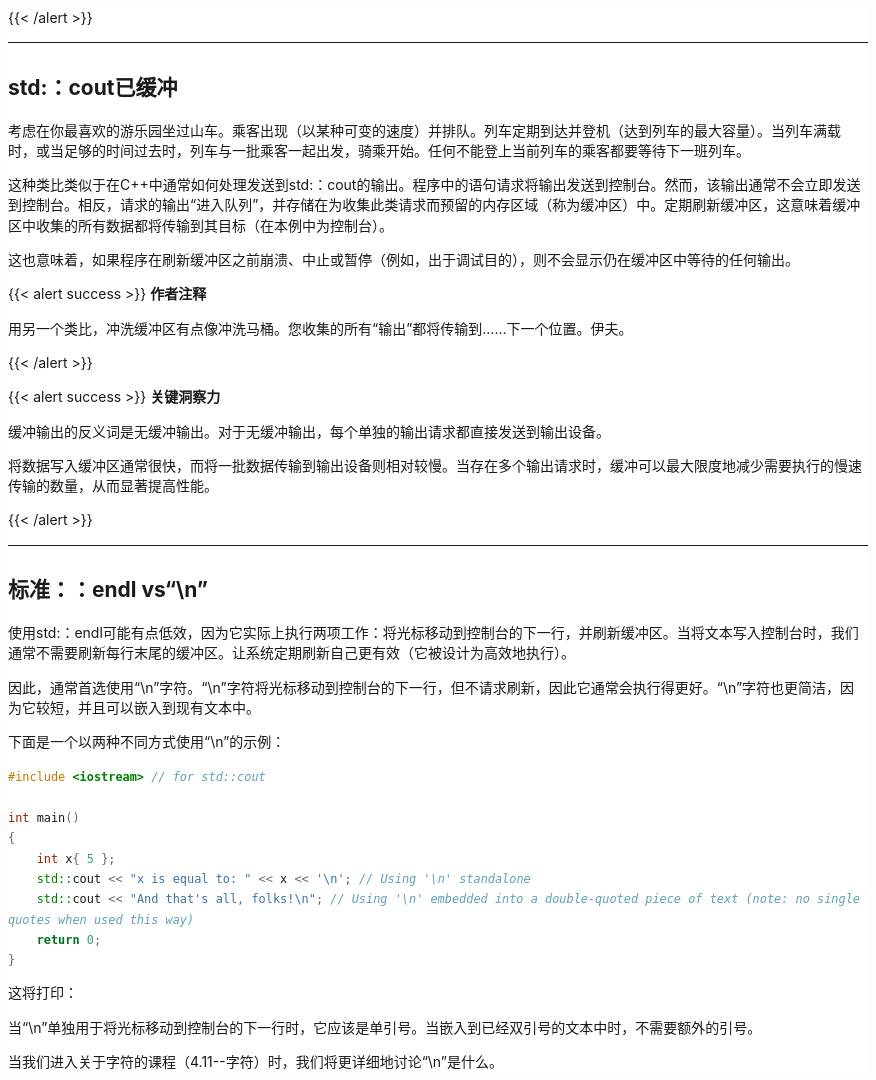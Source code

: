 {{< /alert >}}

***
## std:：cout已缓冲

考虑在你最喜欢的游乐园坐过山车。乘客出现（以某种可变的速度）并排队。列车定期到达并登机（达到列车的最大容量）。当列车满载时，或当足够的时间过去时，列车与一批乘客一起出发，骑乘开始。任何不能登上当前列车的乘客都要等待下一班列车。

这种类比类似于在C++中通常如何处理发送到std:：cout的输出。程序中的语句请求将输出发送到控制台。然而，该输出通常不会立即发送到控制台。相反，请求的输出“进入队列”，并存储在为收集此类请求而预留的内存区域（称为缓冲区）中。定期刷新缓冲区，这意味着缓冲区中收集的所有数据都将传输到其目标（在本例中为控制台）。

这也意味着，如果程序在刷新缓冲区之前崩溃、中止或暂停（例如，出于调试目的），则不会显示仍在缓冲区中等待的任何输出。

{{< alert success >}}
**作者注释**

用另一个类比，冲洗缓冲区有点像冲洗马桶。您收集的所有“输出”都将传输到……下一个位置。伊夫。

{{< /alert >}}

{{< alert success >}}
**关键洞察力**

缓冲输出的反义词是无缓冲输出。对于无缓冲输出，每个单独的输出请求都直接发送到输出设备。

将数据写入缓冲区通常很快，而将一批数据传输到输出设备则相对较慢。当存在多个输出请求时，缓冲可以最大限度地减少需要执行的慢速传输的数量，从而显著提高性能。

{{< /alert >}}

***
## 标准：：endl vs“\n”

使用std:：endl可能有点低效，因为它实际上执行两项工作：将光标移动到控制台的下一行，并刷新缓冲区。当将文本写入控制台时，我们通常不需要刷新每行末尾的缓冲区。让系统定期刷新自己更有效（它被设计为高效地执行）。

因此，通常首选使用“\n”字符。“\n”字符将光标移动到控制台的下一行，但不请求刷新，因此它通常会执行得更好。“\n”字符也更简洁，因为它较短，并且可以嵌入到现有文本中。

下面是一个以两种不同方式使用“\n”的示例：

```C++
#include <iostream> // for std::cout

int main()
{
    int x{ 5 };
    std::cout << "x is equal to: " << x << '\n'; // Using '\n' standalone
    std::cout << "And that's all, folks!\n"; // Using '\n' embedded into a double-quoted piece of text (note: no single quotes when used this way)
    return 0;
}
```

这将打印：

当“\n”单独用于将光标移动到控制台的下一行时，它应该是单引号。当嵌入到已经双引号的文本中时，不需要额外的引号。

当我们进入关于字符的课程（4.11--字符）时，我们将更详细地讨论“\n”是什么。
